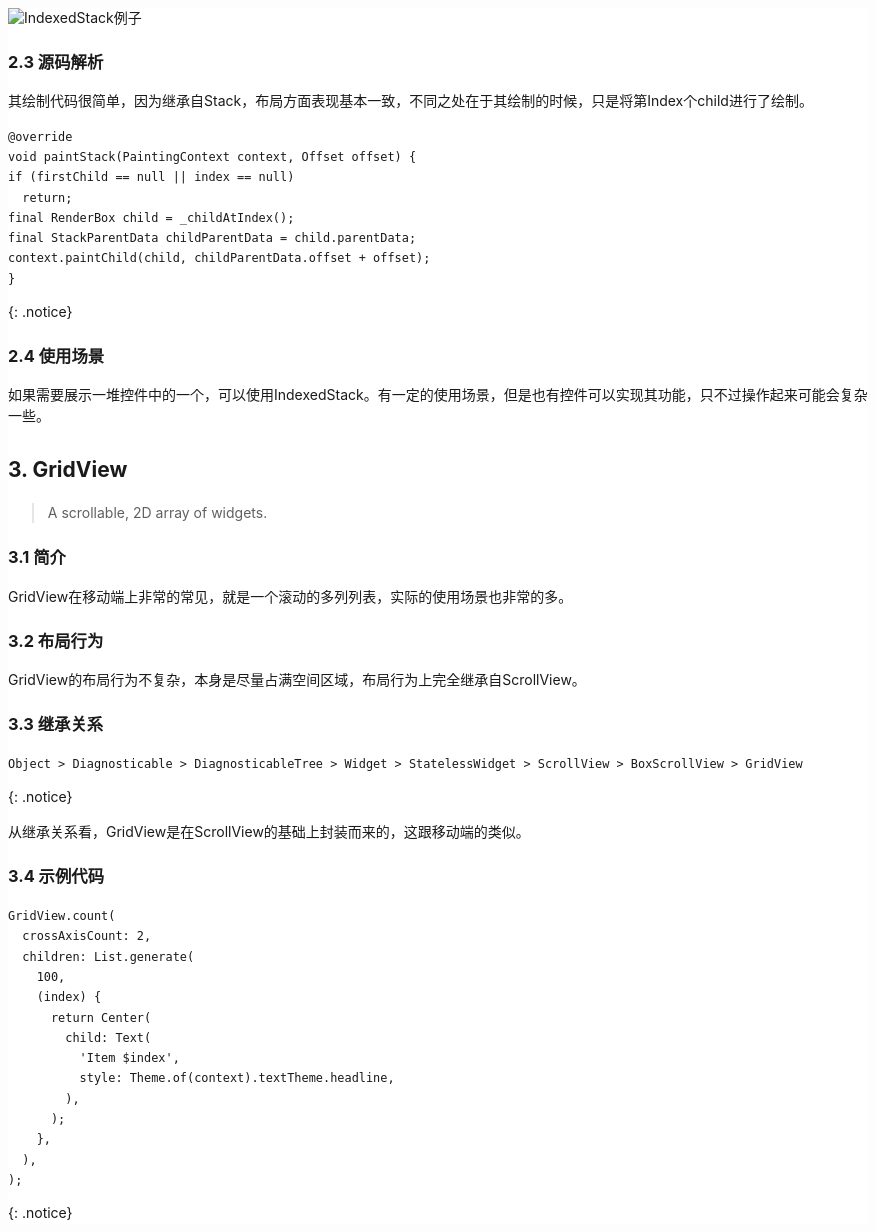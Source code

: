![IndexedStack例子](http://whysodiao.com/images/IndexedStack-Sample.png)

### 2.3 源码解析

其绘制代码很简单，因为继承自Stack，布局方面表现基本一致，不同之处在于其绘制的时候，只是将第Index个child进行了绘制。

```
@override
void paintStack(PaintingContext context, Offset offset) {
if (firstChild == null || index == null)
  return;
final RenderBox child = _childAtIndex();
final StackParentData childParentData = child.parentData;
context.paintChild(child, childParentData.offset + offset);
}
```
 {: .notice}

### 2.4 使用场景

如果需要展示一堆控件中的一个，可以使用IndexedStack。有一定的使用场景，但是也有控件可以实现其功能，只不过操作起来可能会复杂一些。

## 3. GridView

> A scrollable, 2D array of widgets.

### 3.1 简介

GridView在移动端上非常的常见，就是一个滚动的多列列表，实际的使用场景也非常的多。

### 3.2 布局行为

GridView的布局行为不复杂，本身是尽量占满空间区域，布局行为上完全继承自ScrollView。

### 3.3 继承关系

```
Object > Diagnosticable > DiagnosticableTree > Widget > StatelessWidget > ScrollView > BoxScrollView > GridView
```
 {: .notice}

从继承关系看，GridView是在ScrollView的基础上封装而来的，这跟移动端的类似。

### 3.4 示例代码

```
GridView.count(
  crossAxisCount: 2,
  children: List.generate(
    100,
    (index) {
      return Center(
        child: Text(
          'Item $index',
          style: Theme.of(context).textTheme.headline,
        ),
      );
    },
  ),
);
```
 {: .notice}
